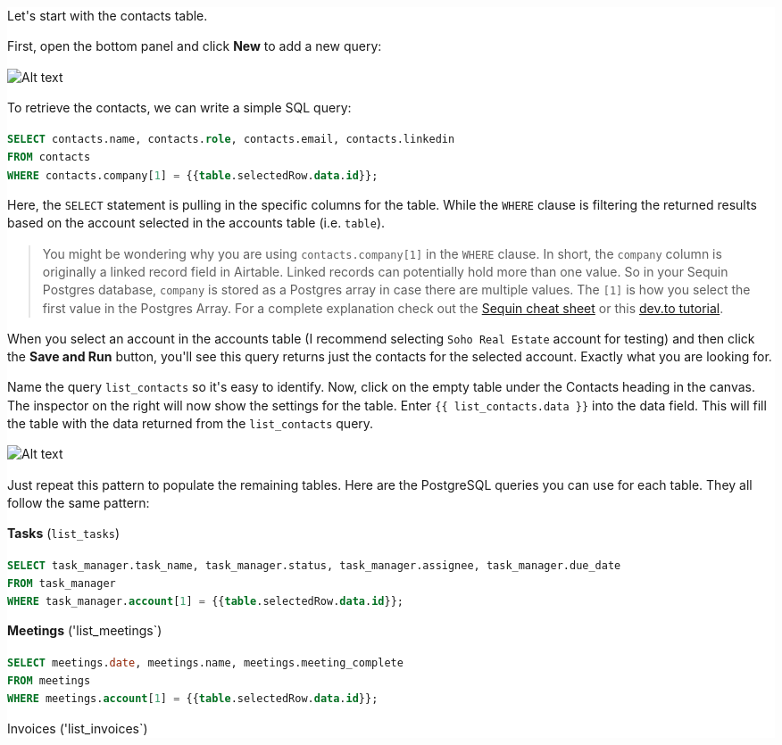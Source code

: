 Let's start with the contacts table.

First, open the bottom panel and click **New** to add a new query:

![Alt text](https://docs.sequin.io/assets/retool-svoc/023_create_query.png)

To retrieve the contacts, we can write a simple SQL query:

```sql
SELECT contacts.name, contacts.role, contacts.email, contacts.linkedin
FROM contacts
WHERE contacts.company[1] = {{table.selectedRow.data.id}};
```

Here, the `SELECT` statement is pulling in the specific columns for the table. While the `WHERE` clause is filtering the returned results based on the account selected in the accounts table (i.e. `table`).

> You might be wondering why you are using `contacts.company[1]` in the `WHERE` clause. In short, the `company` column is originally a linked record field in Airtable. Linked records can potentially hold more than one value. So in your Sequin Postgres database, `company` is stored as a Postgres array in case there are multiple values. The `[1]` is how you select the first value in the Postgres Array. For a complete explanation check out the [Sequin cheat sheet](https://docs.sequin.io/cheat-sheet) or this [dev.to tutorial](https://dev.to/thisisgoldman/go-further-with-airtable-using-postgres-arrays-4hia).

When you select an account in the accounts table (I recommend selecting `Soho Real Estate` account for testing) and then click the **Save and Run** button, you'll see this query returns just the contacts for the selected account. Exactly what you are looking for.

Name the query `list_contacts` so it's easy to identify. Now, click on the empty table under the Contacts heading in the canvas. The inspector on the right will now show the settings for the table. Enter `{{ list_contacts.data }}` into the data field. This will fill the table with the data returned from the `list_contacts` query.

![Alt text](https://docs.sequin.io/assets/retool-svoc/024_contacts.png)

Just repeat this pattern to populate the remaining tables. Here are the PostgreSQL queries you can use for each table. They all follow the same pattern:

**Tasks** (`list_tasks`)

```sql
SELECT task_manager.task_name, task_manager.status, task_manager.assignee, task_manager.due_date
FROM task_manager
WHERE task_manager.account[1] = {{table.selectedRow.data.id}};
```

**Meetings** ('list_meetings`)

```sql
SELECT meetings.date, meetings.name, meetings.meeting_complete
FROM meetings
WHERE meetings.account[1] = {{table.selectedRow.data.id}};
```

Invoices ('list_invoices`)
